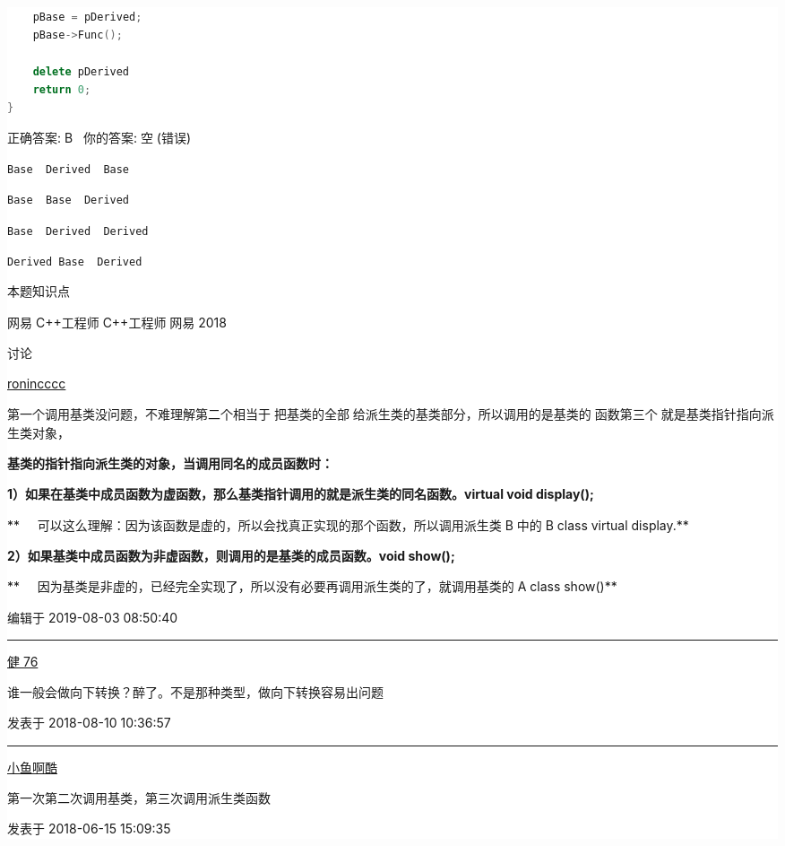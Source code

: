 ```cpp
    pBase = pDerived;
    pBase->Func();

    delete pDerived
    return 0;
}
```

正确答案: B   你的答案: 空 (错误)

```cpp
Base  Derived  Base
```

```cpp
Base  Base  Derived
```

```cpp
Base  Derived  Derived
```

```cpp
Derived Base  Derived
```

本题知识点

网易 C++工程师 C++工程师 网易 2018

讨论

[ronincccc](https://www.nowcoder.com/profile/30800095)

第一个调用基类没问题，不难理解第二个相当于 把基类的全部 给派生类的基类部分，所以调用的是基类的 函数第三个 就是基类指针指向派生类对象，

**基类的指针指向派生类的对象，当调用同名的成员函数时：**

 **1）如果在基类中成员函数为****虚函数****，那么基类指针调用的就是****派生类****的同名函数。virtual void display();**

 **     可以这么理解：因为该函数是虚的，所以会找真正实现的那个函数，所以调用派生类 B 中的 B class virtual display.**

 **2）如果基类中成员函数为****非虚函数****，则调用的是****基类****的成员函数。void show();**

 **     因为基类是非虚的，已经完全实现了，所以没有必要再调用派生类的了，就调用基类的 A class show()** 

编辑于 2019-08-03 08:50:40

* * *

[健 76](https://www.nowcoder.com/profile/3958280)

谁一般会做向下转换？醉了。不是那种类型，做向下转换容易出问题

发表于 2018-08-10 10:36:57

* * *

[小鱼啊酷](https://www.nowcoder.com/profile/7026699)

第一次第二次调用基类，第三次调用派生类函数

发表于 2018-06-15 15:09:35
